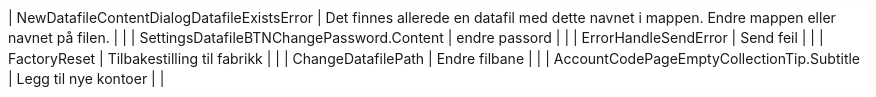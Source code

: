 | NewDatafileContentDialogDatafileExistsError                        | Det finnes allerede en datafil med dette navnet i mappen. Endre mappen eller navnet på filen.                                                                                                                                                                                                                                                                                                                                                                                                                                                                                                                                                                                                                                                                                                                                                                            |                  |
| SettingsDatafileBTNChangePassword.Content                          | endre passord                                                                                                                                                                                                                                                                                                                                                                                                                                                                                                                                                                                                                                                                                                                                                                                                                                                            |                  |
| ErrorHandleSendError                                               | Send feil                                                                                                                                                                                                                                                                                                                                                                                                                                                                                                                                                                                                                                                                                                                                                                                                                                                                |                  |
| FactoryReset                                                       | Tilbakestilling til fabrikk                                                                                                                                                                                                                                                                                                                                                                                                                                                                                                                                                                                                                                                                                                                                                                                                                                              |                  |
| ChangeDatafilePath                                                 | Endre filbane                                                                                                                                                                                                                                                                                                                                                                                                                                                                                                                                                                                                                                                                                                                                                                                                                                                            |                  |
| AccountCodePageEmptyCollectionTip.Subtitle                         | Legg til nye kontoer                                                                                                                                                                                                                                                                                                                                                                                                                                                                                                                                                                                                                                                                                                                                                                                                                                                     |                  |